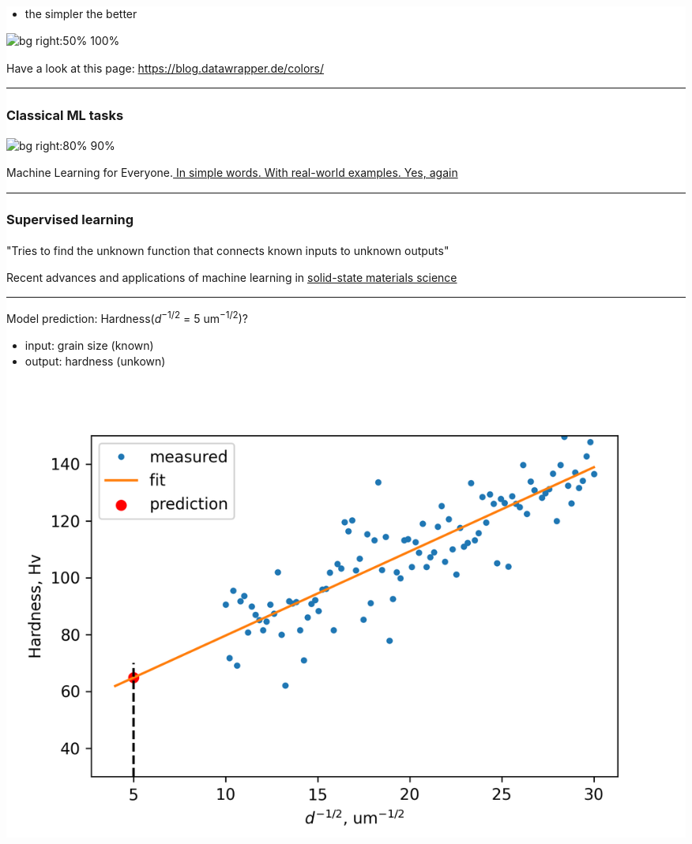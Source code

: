 - the simpler the better

![bg right:50% 100%](https://blog.datawrapper.de/wp-content/uploads/2021/01/rule7.png)

Have a look at this page: https://blog.datawrapper.de/colors/

---
<style scoped>section{font-size:22px;}</style>
### Classical ML tasks

![bg right:80% 90%](https://i.vas3k.blog/7w1.jpg)


<footer>Machine Learning for Everyone.<a href="https://vas3k.com/blog/machine_learning/"> In simple words. With real-world examples. Yes, again</a></footer>

---
### Supervised learning

<style scoped>section{font-size:24px;}</style>


"Tries to find the unknown function that connects known inputs to unknown outputs"

<footer>Recent advances and applications of machine learning in <a href="https://www.nature.com/articles/s41524-019-0221-0#Abs1">solid-state materials science </a></footer>

---

Model prediction:
Hardness($d^{-1/2}$ = 5 um$^{-1/2}$)? 

  - input: grain size (known)
  - output: hardness (unkown)

![bg right:55% 100%](../../seminars/seminar05/figures/hardness_fit_prediction.png)
